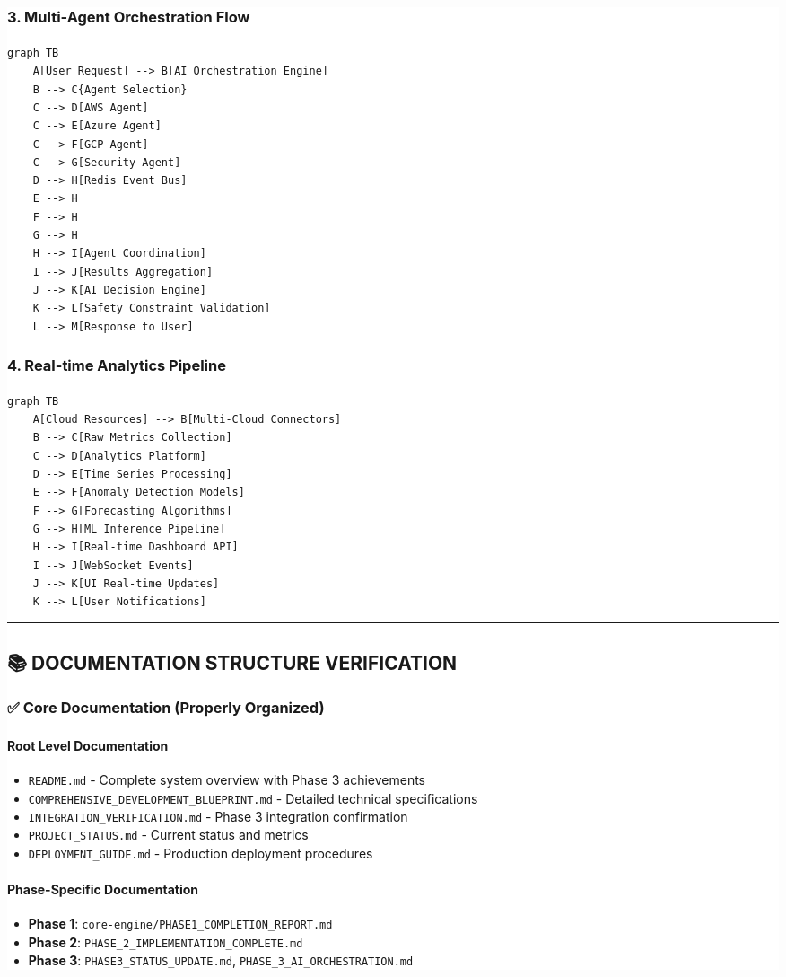 ### **3. Multi-Agent Orchestration Flow**
```mermaid
graph TB
    A[User Request] --> B[AI Orchestration Engine]
    B --> C{Agent Selection}
    C --> D[AWS Agent]
    C --> E[Azure Agent]
    C --> F[GCP Agent]
    C --> G[Security Agent]
    D --> H[Redis Event Bus]
    E --> H
    F --> H
    G --> H
    H --> I[Agent Coordination]
    I --> J[Results Aggregation]
    J --> K[AI Decision Engine]
    K --> L[Safety Constraint Validation]
    L --> M[Response to User]
```

### **4. Real-time Analytics Pipeline**
```mermaid
graph TB
    A[Cloud Resources] --> B[Multi-Cloud Connectors]
    B --> C[Raw Metrics Collection]
    C --> D[Analytics Platform]
    D --> E[Time Series Processing]
    E --> F[Anomaly Detection Models]
    F --> G[Forecasting Algorithms]
    G --> H[ML Inference Pipeline]
    H --> I[Real-time Dashboard API]
    I --> J[WebSocket Events]
    J --> K[UI Real-time Updates]
    K --> L[User Notifications]
```

---

## 📚 **DOCUMENTATION STRUCTURE VERIFICATION**

### **✅ Core Documentation (Properly Organized)**

#### **Root Level Documentation**
- `README.md` - Complete system overview with Phase 3 achievements
- `COMPREHENSIVE_DEVELOPMENT_BLUEPRINT.md` - Detailed technical specifications
- `INTEGRATION_VERIFICATION.md` - Phase 3 integration confirmation
- `PROJECT_STATUS.md` - Current status and metrics
- `DEPLOYMENT_GUIDE.md` - Production deployment procedures

#### **Phase-Specific Documentation**
- **Phase 1**: `core-engine/PHASE1_COMPLETION_REPORT.md`
- **Phase 2**: `PHASE_2_IMPLEMENTATION_COMPLETE.md`
- **Phase 3**: `PHASE3_STATUS_UPDATE.md`, `PHASE_3_AI_ORCHESTRATION.md`
